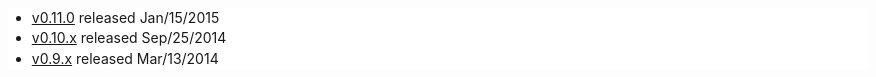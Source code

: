 - [v0.11.0](https://github.com/dunduck/dunduck/blob/master/doc/release-notes/dunduck/release-notes-0.11.0.md) released Jan/15/2015
- [v0.10.x](https://github.com/dunduck/dunduck/blob/master/doc/release-notes/dunduck/release-notes-0.10.0.md) released Sep/25/2014
- [v0.9.x](https://github.com/dunduck/dunduck/blob/master/doc/release-notes/dunduck/release-notes-0.9.0.md) released Mar/13/2014

